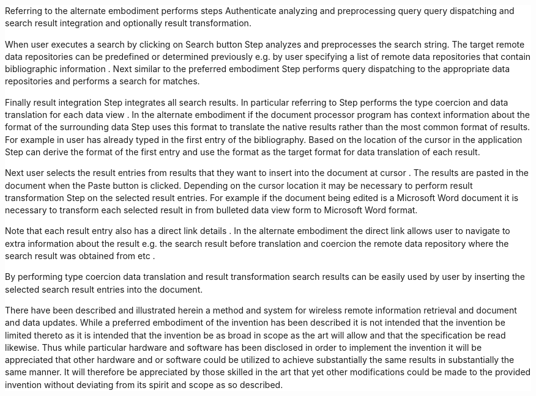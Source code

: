 Referring to the alternate embodiment performs steps Authenticate analyzing and preprocessing query query dispatching and search result integration and optionally result transformation.

When user executes a search by clicking on Search button Step analyzes and preprocesses the search string. The target remote data repositories can be predefined or determined previously e.g. by user specifying a list of remote data repositories that contain bibliographic information . Next similar to the preferred embodiment Step performs query dispatching to the appropriate data repositories and performs a search for matches.

Finally result integration Step integrates all search results. In particular referring to Step performs the type coercion and data translation for each data view . In the alternate embodiment if the document processor program has context information about the format of the surrounding data Step uses this format to translate the native results rather than the most common format of results. For example in user has already typed in the first entry of the bibliography. Based on the location of the cursor in the application Step can derive the format of the first entry and use the format as the target format for data translation of each result.

Next user selects the result entries from results that they want to insert into the document at cursor . The results are pasted in the document when the Paste button is clicked. Depending on the cursor location it may be necessary to perform result transformation Step on the selected result entries. For example if the document being edited is a Microsoft Word document it is necessary to transform each selected result in from bulleted data view form to Microsoft Word format.

Note that each result entry also has a direct link details . In the alternate embodiment the direct link allows user to navigate to extra information about the result e.g. the search result before translation and coercion the remote data repository where the search result was obtained from etc .

By performing type coercion data translation and result transformation search results can be easily used by user by inserting the selected search result entries into the document.

There have been described and illustrated herein a method and system for wireless remote information retrieval and document and data updates. While a preferred embodiment of the invention has been described it is not intended that the invention be limited thereto as it is intended that the invention be as broad in scope as the art will allow and that the specification be read likewise. Thus while particular hardware and software has been disclosed in order to implement the invention it will be appreciated that other hardware and or software could be utilized to achieve substantially the same results in substantially the same manner. It will therefore be appreciated by those skilled in the art that yet other modifications could be made to the provided invention without deviating from its spirit and scope as so described.


